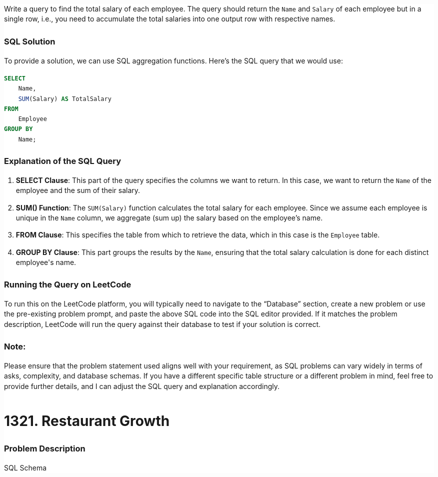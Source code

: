 Write a query to find the total salary of each employee. The query should return the `Name` and `Salary` of each employee but in a single row, i.e., you need to accumulate the total salaries into one output row with respective names.

### SQL Solution

To provide a solution, we can use SQL aggregation functions. Here’s the SQL query that we would use:


```sql
SELECT 
    Name, 
    SUM(Salary) AS TotalSalary
FROM 
    Employee
GROUP BY 
    Name;

```

### Explanation of the SQL Query

1. **SELECT Clause**: This part of the query specifies the columns we want to return. In this case, we want to return the `Name` of the employee and the sum of their salary.

2. **SUM() Function**: The `SUM(Salary)` function calculates the total salary for each employee. Since we assume each employee is unique in the `Name` column, we aggregate (sum up) the salary based on the employee’s name.

3. **FROM Clause**: This specifies the table from which to retrieve the data, which in this case is the `Employee` table.

4. **GROUP BY Clause**: This part groups the results by the `Name`, ensuring that the total salary calculation is done for each distinct employee's name.

### Running the Query on LeetCode

To run this on the LeetCode platform, you will typically need to navigate to the “Database” section, create a new problem or use the pre-existing problem prompt, and paste the above SQL code into the SQL editor provided. If it matches the problem description, LeetCode will run the query against their database to test if your solution is correct.

### Note: 

Please ensure that the problem statement used aligns well with your requirement, as SQL problems can vary widely in terms of asks, complexity, and database schemas. If you have a different specific table structure or a different problem in mind, feel free to provide further details, and I can adjust the SQL query and explanation accordingly.

# 1321. Restaurant Growth

### Problem Description 
SQL Schema

